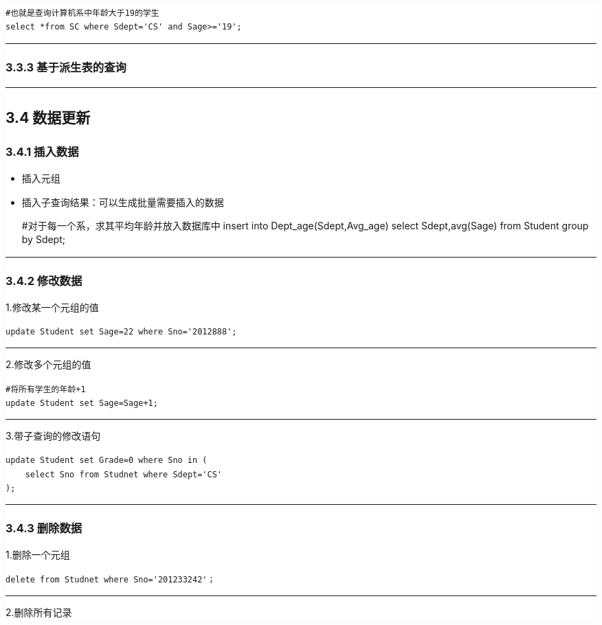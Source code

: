     #也就是查询计算机系中年龄大于19的学生
    select *from SC where Sdept='CS' and Sage>='19';


* * *

### 3.3.3 基于派生表的查询

* * *

3.4 数据更新
--------

### 3.4.1 插入数据

*   插入元组
*   插入子查询结果：可以生成批量需要插入的数据

    #对于每一个系，求其平均年龄并放入数据库中
    insert into Dept_age(Sdept,Avg_age)
    select Sdept,avg(Sage) from Student group by Sdept;
    
* * *

### 3.4.2 修改数据

1.修改某一个元组的值

    update Student set Sage=22 where Sno='2012888';


* * *

2.修改多个元组的值

    #将所有学生的年龄+1
    update Student set Sage=Sage+1;


* * *

3.带子查询的修改语句

    update Student set Grade=0 where Sno in (
    	select Sno from Studnet where Sdept='CS'
    );


* * *

### 3.4.3 删除数据

1.删除一个元组

    delete from Studnet where Sno='201233242'；


* * *

2.删除所有记录
